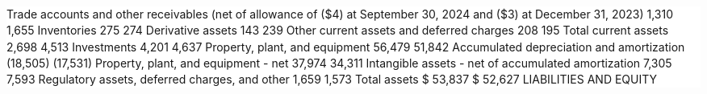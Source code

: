 <td>Trade accounts and other receivables (net of allowance of ($4) at September 30, 2024 and ($3) at December 31, 2023)</td>
<td>1,310</td>
<td>1,655</td>
</tr>
<tr>
<td>Inventories</td>
<td>275</td>
<td>274</td>
</tr>
<tr>
<td>Derivative assets</td>
<td>143</td>
<td>239</td>
</tr>
<tr>
<td>Other current assets and deferred charges</td>
<td>208</td>
<td>195</td>
</tr>
<tr>
<td>Total current assets</td>
<td>2,698</td>
<td>4,513</td>
</tr>
<tr>
<td>Investments</td>
<td>4,201</td>
<td>4,637</td>
</tr>
<tr>
<td>Property, plant, and equipment</td>
<td>56,479</td>
<td>51,842</td>
</tr>
<tr>
<td>Accumulated depreciation and amortization</td>
<td>(18,505)</td>
<td>(17,531)</td>
</tr>
<tr>
<td>Property, plant, and equipment - net</td>
<td>37,974</td>
<td>34,311</td>
</tr>
<tr>
<td>Intangible assets - net of accumulated amortization</td>
<td>7,305</td>
<td>7,593</td>
</tr>
<tr>
<td>Regulatory assets, deferred charges, and other</td>
<td>1,659</td>
<td>1,573</td>
</tr>
<tr>
<td>Total assets</td>
<td>$ 53,837</td>
<td>$ 52,627</td>
</tr>
<tr>
<td>LIABILITIES AND EQUITY</td>
<td></td>
<td></td>